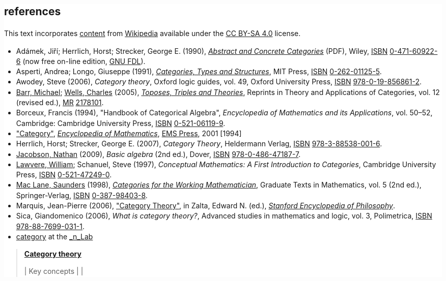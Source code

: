 ## references

This text incorporates [content](https://en.wikipedia.org/wiki/category_(mathematics)) from [Wikipedia](Wikipedia.md) available under the [CC BY-SA 4.0](https://creativecommons.org/licenses/by-sa/4.0/) license.

- <a id="CITEREFAdámekHerrlichStrecker1990"></a> Adámek, Jiří; Herrlich, Horst; Strecker, George E. \(1990\), [_Abstract and Concrete Categories_](http://katmat.math.uni-bremen.de/acc/acc.pdf) \(PDF\), Wiley, [ISBN](ISBN.md) [0-471-60922-6](https://en.wikipedia.org/wiki/Special:BookSources/0-471-60922-6) \(now free on-line edition, [GNU FDL](GNU%20Free%20Documentation%20License.md)\).
- <a id="CITEREFAspertiLongo1991"></a> Asperti, Andrea; Longo, Giuseppe \(1991\), [_Categories, Types and Structures_](https://archive.org/details/categoriestypess00aspe_0), MIT Press, [ISBN](ISBN.md) [0-262-01125-5](https://en.wikipedia.org/wiki/Special:BookSources/0-262-01125-5).
- <a id="CITEREFAwodey2006"></a> Awodey, Steve \(2006\), _Category theory_, Oxford logic guides, vol. 49, Oxford University Press, [ISBN](ISBN.md) [978-0-19-856861-2](https://en.wikipedia.org/wiki/Special:BookSources/978-0-19-856861-2).
- <a id="CITEREFBarrWells2005"></a> [Barr, Michael](Michael%20Barr%20(mathematician).md); [Wells, Charles](Charles%20Wells%20(mathematician).md) \(2005\), [_Toposes, Triples and Theories_](http://www.tac.mta.ca/tac/reprints/articles/12/tr12abs.html), Reprints in Theory and Applications of Categories, vol. 12 \(revised ed.\), [MR](Mathematical%20Reviews.md) [2178101](https://mathscinet.ams.org/mathscinet-getitem?mr=2178101).
- <a id="CITEREFBorceux1994"></a> Borceux, Francis \(1994\), "Handbook of Categorical Algebra", _Encyclopedia of Mathematics and its Applications_, vol. 50–52, Cambridge: Cambridge University Press, [ISBN](ISBN.md) [0-521-06119-9](https://en.wikipedia.org/wiki/Special:BookSources/0-521-06119-9).
- ["Category"](https://www.encyclopediaofmath.org/index.php?title=Category), _[Encyclopedia of Mathematics](Encyclopedia%20of%20Mathematics.md)_, [EMS Press](European%20Mathematical%20Society.md), 2001 \[1994\]
- <a id="CITEREFHerrlichStrecker2007"></a> Herrlich, Horst; Strecker, George E. \(2007\), _Category Theory_, Heldermann Verlag, [ISBN](ISBN.md) [978-3-88538-001-6](https://en.wikipedia.org/wiki/Special:BookSources/978-3-88538-001-6).
- <a id="CITEREFJacobson2009"></a> [Jacobson, Nathan](Nathan%20Jacobson.md) \(2009\), _Basic algebra_ \(2nd ed.\), Dover, [ISBN](ISBN.md) [978-0-486-47187-7](https://en.wikipedia.org/wiki/Special:BookSources/978-0-486-47187-7).
- <a id="CITEREFLawvereSchanuel1997"></a> [Lawvere, William](William%20Lawvere.md); Schanuel, Steve \(1997\), _Conceptual Mathematics: A First Introduction to Categories_, Cambridge University Press, [ISBN](ISBN.md) [0-521-47249-0](https://en.wikipedia.org/wiki/Special:BookSources/0-521-47249-0).
- <a id="CITEREFMac Lane1998"></a> [Mac Lane, Saunders](Saunders%20Mac%20Lane.md) \(1998\), _[Categories for the Working Mathematician](Categories%20for%20the%20Working%20Mathematician.md)_, Graduate Texts in Mathematics, vol. 5 \(2nd ed.\), Springer-Verlag, [ISBN](ISBN.md) [0-387-98403-8](https://en.wikipedia.org/wiki/Special:BookSources/0-387-98403-8).
- <a id="CITEREFMarquis2006"></a> Marquis, Jean-Pierre \(2006\), ["Category Theory"](http://plato.stanford.edu/entries/category-theory/), in Zalta, Edward N. \(ed.\), _[Stanford Encyclopedia of Philosophy](Stanford%20Encyclopedia%20of%20Philosophy.md)_.
- <a id="CITEREFSica2006"></a> Sica, Giandomenico \(2006\), _What is category theory?_, Advanced studies in mathematics and logic, vol. 3, Polimetrica, [ISBN](ISBN.md) [978-88-7699-031-1](https://en.wikipedia.org/wiki/Special:BookSources/978-88-7699-031-1).
- [category](https://ncatlab.org/nlab/show/category) at the [_n_Lab](nLab.md)

> 
> __[Category theory](category%20theory.md)__
>
> | Key concepts                                               |                                                                                                                                                                                                                                                                                                                                                                                                                                                                                                                                                                                                                                                                                                                                                                                                                                                                         |